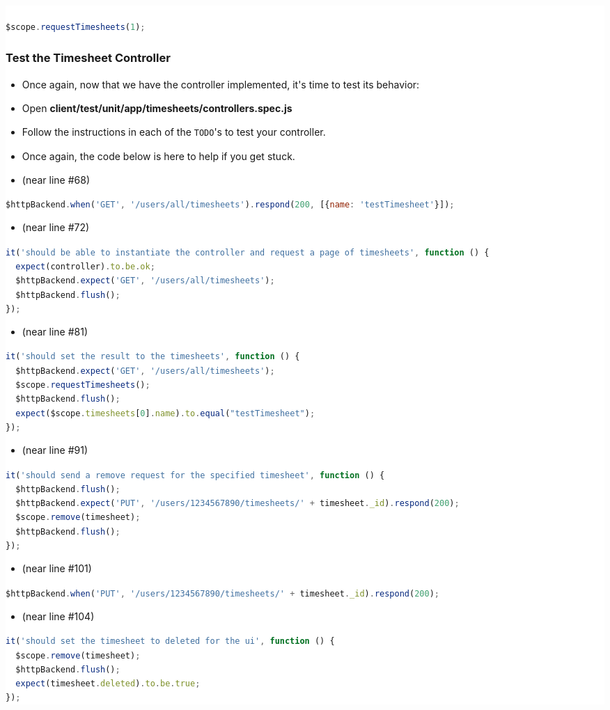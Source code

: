 ```javascript

$scope.requestTimesheets(1);
```

### Test the Timesheet Controller

- Once again, now that we have the controller implemented, it's time to test its behavior:

- Open **client/test/unit/app/timesheets/controllers.spec.js**
- Follow the instructions in each of the `TODO`'s to test your controller.
- Once again, the code below is here to help if you get stuck.

- (near line #68)

```javascript
$httpBackend.when('GET', '/users/all/timesheets').respond(200, [{name: 'testTimesheet'}]);
```

- (near line #72)

```javascript
it('should be able to instantiate the controller and request a page of timesheets', function () {
  expect(controller).to.be.ok;
  $httpBackend.expect('GET', '/users/all/timesheets');
  $httpBackend.flush();
});
```

- (near line #81)

```javascript
it('should set the result to the timesheets', function () {
  $httpBackend.expect('GET', '/users/all/timesheets');
  $scope.requestTimesheets();
  $httpBackend.flush();
  expect($scope.timesheets[0].name).to.equal("testTimesheet");
});
```

- (near line #91)

```javascript
it('should send a remove request for the specified timesheet', function () {
  $httpBackend.flush();
  $httpBackend.expect('PUT', '/users/1234567890/timesheets/' + timesheet._id).respond(200);
  $scope.remove(timesheet);
  $httpBackend.flush();
});
```

- (near line #101)

```javascript
$httpBackend.when('PUT', '/users/1234567890/timesheets/' + timesheet._id).respond(200);
```

- (near line #104)

```javascript
it('should set the timesheet to deleted for the ui', function () {
  $scope.remove(timesheet);
  $httpBackend.flush();
  expect(timesheet.deleted).to.be.true;
});
```
